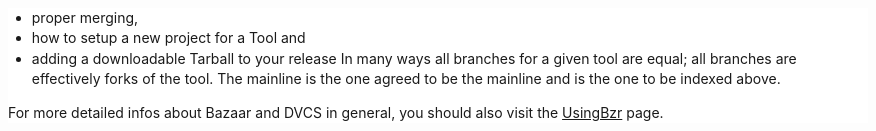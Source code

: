 
* proper merging, 
* how to setup a new project for a Tool and 
* adding a downloadable Tarball to your release 
In many ways all branches for a given tool are equal; all branches are effectively forks of the tool.  The mainline is the one agreed to be the mainline and is the one to be indexed above. 

For more detailed infos about Bazaar and DVCS in general, you should also visit the [UsingBzr](http://scons.org/wiki/UsingBzr) page.